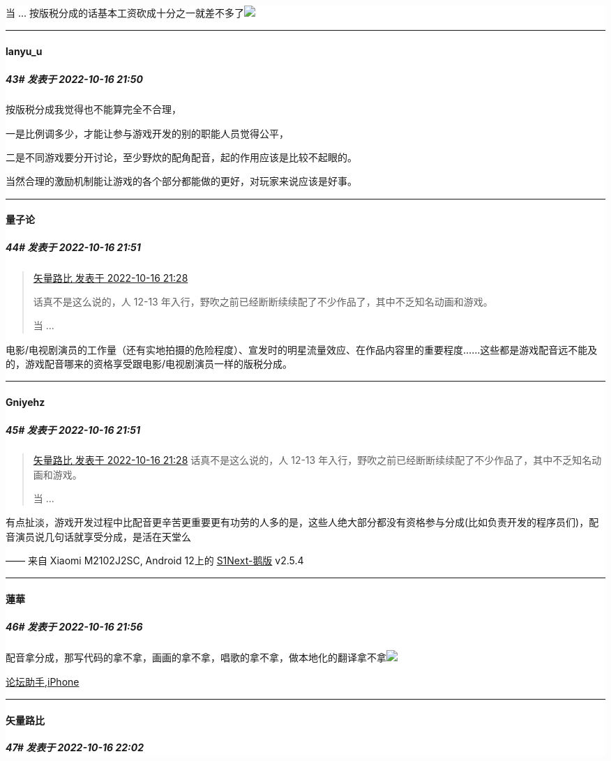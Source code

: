 当 ...</blockquote>
按版税分成的话基本工资砍成十分之一就差不多了<img src="https://static.saraba1st.com/image/smiley/face2017/067.png" referrerpolicy="no-referrer">

*****

####  lanyu_u  
##### 43#       发表于 2022-10-16 21:50

按版税分成我觉得也不能算完全不合理，

一是比例调多少，才能让参与游戏开发的别的职能人员觉得公平，

二是不同游戏要分开讨论，至少野炊的配角配音，起的作用应该是比较不起眼的。

当然合理的激励机制能让游戏的各个部分都能做的更好，对玩家来说应该是好事。

*****

####  量子论  
##### 44#       发表于 2022-10-16 21:51

<blockquote><a href="httphttps://bbs.saraba1st.com/2b/forum.php?mod=redirect&amp;goto=findpost&amp;pid=57944383&amp;ptid=2099975" target="_blank">矢量路比 发表于 2022-10-16 21:28</a>

话真不是这么说的，人 12-13 年入行，野吹之前已经断断续续配了不少作品了，其中不乏知名动画和游戏。

当 ...</blockquote>
电影/电视剧演员的工作量（还有实地拍摄的危险程度）、宣发时的明星流量效应、在作品内容里的重要程度……这些都是游戏配音远不能及的，游戏配音哪来的资格享受跟电影/电视剧演员一样的版税分成。

*****

####  Gniyehz  
##### 45#       发表于 2022-10-16 21:51

<blockquote><a href="httphttps://bbs.saraba1st.com/2b/forum.php?mod=redirect&amp;goto=findpost&amp;pid=57944383&amp;ptid=2099975" target="_blank">矢量路比 发表于 2022-10-16 21:28</a>
话真不是这么说的，人 12-13 年入行，野吹之前已经断断续续配了不少作品了，其中不乏知名动画和游戏。

当 ...</blockquote>
有点扯淡，游戏开发过程中比配音更辛苦更重要更有功劳的人多的是，这些人绝大部分都没有资格参与分成(比如负责开发的程序员们)，配音演员说几句话就享受分成，是活在天堂么

—— 来自 Xiaomi M2102J2SC, Android 12上的 [S1Next-鹅版](https://github.com/ykrank/S1-Next/releases) v2.5.4

*****

####  蓮華  
##### 46#       发表于 2022-10-16 21:56

配音拿分成，那写代码的拿不拿，画画的拿不拿，唱歌的拿不拿，做本地化的翻译拿不拿<img src="https://static.saraba1st.com/image/smiley/face2017/020.png" referrerpolicy="no-referrer">

[论坛助手,iPhone](https://bbs.saraba1st.com/2b/forum.php?mod=viewthread&amp;tid=2029836)

*****

####  矢量路比  
##### 47#       发表于 2022-10-16 22:02
